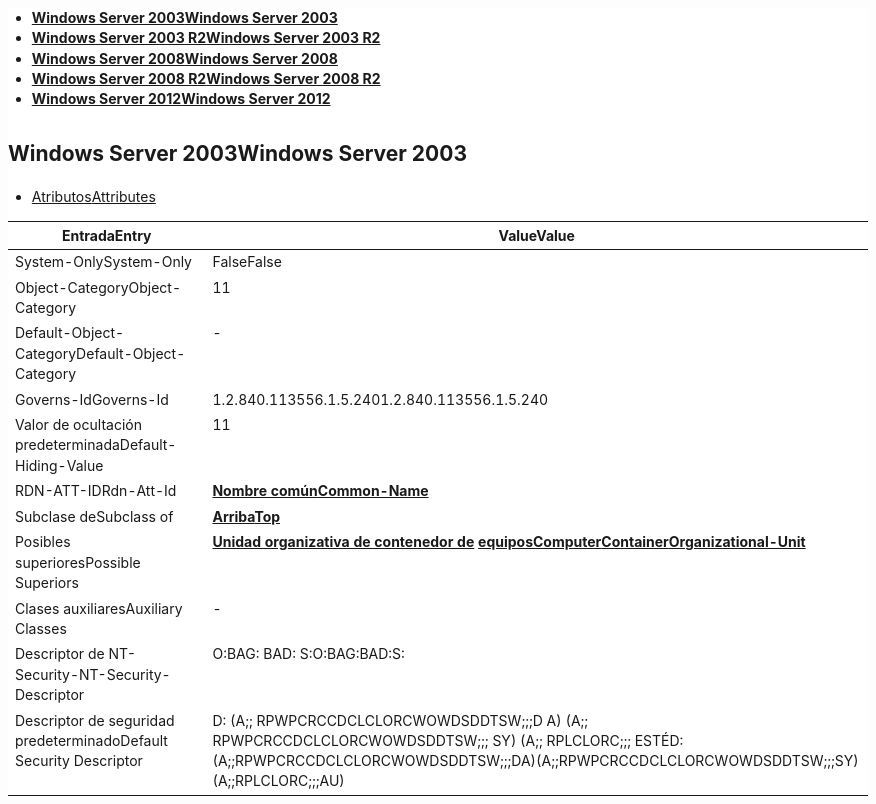 -   [<span data-ttu-id="a0b1c-120">**Windows Server 2003**</span><span class="sxs-lookup"><span data-stu-id="a0b1c-120">**Windows Server 2003**</span></span>](#windows-server-2003)
-   [<span data-ttu-id="a0b1c-121">**Windows Server 2003 R2**</span><span class="sxs-lookup"><span data-stu-id="a0b1c-121">**Windows Server 2003 R2**</span></span>](#windows-server-2003-r2)
-   [<span data-ttu-id="a0b1c-122">**Windows Server 2008**</span><span class="sxs-lookup"><span data-stu-id="a0b1c-122">**Windows Server 2008**</span></span>](#windows-server-2008)
-   [<span data-ttu-id="a0b1c-123">**Windows Server 2008 R2**</span><span class="sxs-lookup"><span data-stu-id="a0b1c-123">**Windows Server 2008 R2**</span></span>](#windows-server-2008-r2)
-   [<span data-ttu-id="a0b1c-124">**Windows Server 2012**</span><span class="sxs-lookup"><span data-stu-id="a0b1c-124">**Windows Server 2012**</span></span>](#windows-server-2012)

## <a name="windows-server-2003"></a><span data-ttu-id="a0b1c-125">Windows Server 2003</span><span class="sxs-lookup"><span data-stu-id="a0b1c-125">Windows Server 2003</span></span>

-   [<span data-ttu-id="a0b1c-126">Atributos</span><span class="sxs-lookup"><span data-stu-id="a0b1c-126">Attributes</span></span>](#windows-server-2003-attributes)



| <span data-ttu-id="a0b1c-127">Entrada</span><span class="sxs-lookup"><span data-stu-id="a0b1c-127">Entry</span></span> | <span data-ttu-id="a0b1c-128">Value</span><span class="sxs-lookup"><span data-stu-id="a0b1c-128">Value</span></span> |
|-----------------------------|-------------------------------------------------------------------------------------------------------------------|
| <span data-ttu-id="a0b1c-129">System-Only</span><span class="sxs-lookup"><span data-stu-id="a0b1c-129">System-Only</span></span>                 | <span data-ttu-id="a0b1c-130">False</span><span class="sxs-lookup"><span data-stu-id="a0b1c-130">False</span></span>                                                                                                             |
| <span data-ttu-id="a0b1c-131">Object-Category</span><span class="sxs-lookup"><span data-stu-id="a0b1c-131">Object-Category</span></span>             | <span data-ttu-id="a0b1c-132">1</span><span class="sxs-lookup"><span data-stu-id="a0b1c-132">1</span></span>                                                                                                                 |
| <span data-ttu-id="a0b1c-133">Default-Object-Category</span><span class="sxs-lookup"><span data-stu-id="a0b1c-133">Default-Object-Category</span></span>     | \-                                                                                                                |
| <span data-ttu-id="a0b1c-134">Governs-Id</span><span class="sxs-lookup"><span data-stu-id="a0b1c-134">Governs-Id</span></span>                  | <span data-ttu-id="a0b1c-135">1.2.840.113556.1.5.240</span><span class="sxs-lookup"><span data-stu-id="a0b1c-135">1.2.840.113556.1.5.240</span></span>                                                                                            |
| <span data-ttu-id="a0b1c-136">Valor de ocultación predeterminada</span><span class="sxs-lookup"><span data-stu-id="a0b1c-136">Default-Hiding-Value</span></span>        | <span data-ttu-id="a0b1c-137">1</span><span class="sxs-lookup"><span data-stu-id="a0b1c-137">1</span></span>                                                                                                                 |
| <span data-ttu-id="a0b1c-138">RDN-ATT-ID</span><span class="sxs-lookup"><span data-stu-id="a0b1c-138">Rdn-Att-Id</span></span>                  | [<span data-ttu-id="a0b1c-139">**Nombre común**</span><span class="sxs-lookup"><span data-stu-id="a0b1c-139">**Common-Name**</span></span>](a-cn.md)<br/>                                                                            |
| <span data-ttu-id="a0b1c-140">Subclase de</span><span class="sxs-lookup"><span data-stu-id="a0b1c-140">Subclass of</span></span>                 | [<span data-ttu-id="a0b1c-141">**Arriba**</span><span class="sxs-lookup"><span data-stu-id="a0b1c-141">**Top**</span></span>](c-top.md)<br/>                                                                                   |
| <span data-ttu-id="a0b1c-142">Posibles superiores</span><span class="sxs-lookup"><span data-stu-id="a0b1c-142">Possible Superiors</span></span>          | <span data-ttu-id="a0b1c-143">[](c-container.md)[**Unidad organizativa de contenedor de**](c-organizationalunit.md) [**equipos**](c-computer.md)</span><span class="sxs-lookup"><span data-stu-id="a0b1c-143">[**Computer**](c-computer.md)[**Container**](c-container.md)[**Organizational-Unit**](c-organizationalunit.md)</span></span> |
| <span data-ttu-id="a0b1c-144">Clases auxiliares</span><span class="sxs-lookup"><span data-stu-id="a0b1c-144">Auxiliary Classes</span></span>           | \-                                                                                                                |
| <span data-ttu-id="a0b1c-145">Descriptor de NT-Security-</span><span class="sxs-lookup"><span data-stu-id="a0b1c-145">NT-Security-Descriptor</span></span>      | <span data-ttu-id="a0b1c-146">O:BAG: BAD: S:</span><span class="sxs-lookup"><span data-stu-id="a0b1c-146">O:BAG:BAD:S:</span></span>                                                                                                      |
| <span data-ttu-id="a0b1c-147">Descriptor de seguridad predeterminado</span><span class="sxs-lookup"><span data-stu-id="a0b1c-147">Default Security Descriptor</span></span> | <span data-ttu-id="a0b1c-148">D: (A;; RPWPCRCCDCLCLORCWOWDSDDTSW;;;D A) (A;; RPWPCRCCDCLCLORCWOWDSDDTSW;;; SY) (A;; RPLCLORC;;; ESTÉ</span><span class="sxs-lookup"><span data-stu-id="a0b1c-148">D:(A;;RPWPCRCCDCLCLORCWOWDSDDTSW;;;DA)(A;;RPWPCRCCDCLCLORCWOWDSDDTSW;;;SY)(A;;RPLCLORC;;;AU)</span></span>                      |
